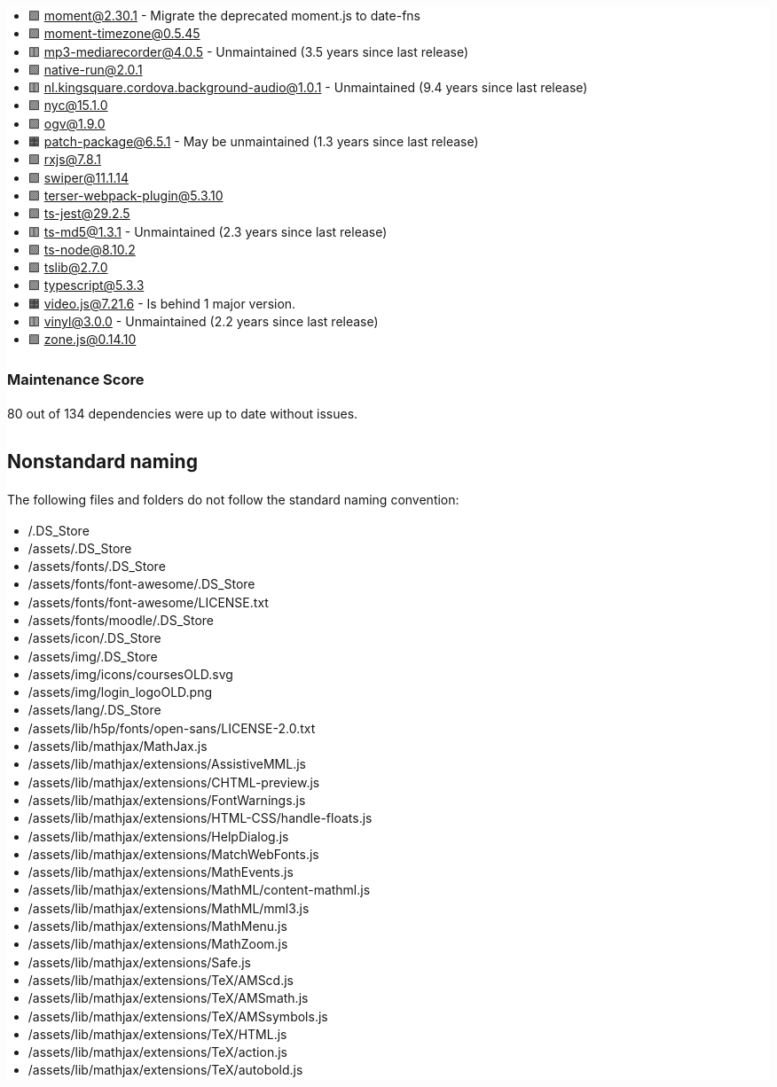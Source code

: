 - 🟩 [moment@2.30.1](https://github.com/moment/moment.git) - Migrate the deprecated moment.js to date-fns
- 🟩 [moment-timezone@0.5.45](https://github.com/moment/moment-timezone.git)
- 🟥 [mp3-mediarecorder@4.0.5](https://github.com/elsmr/mp3-mediarecorder.git) - Unmaintained (3.5 years since last release)
- 🟩 [native-run@2.0.1](https://github.com/ionic-team/native-run.git)
- 🟥 [nl.kingsquare.cordova.background-audio@1.0.1](https://github.com/AubreyHewes/cordova-background-audio.git) - Unmaintained (9.4 years since last release)
- 🟩 [nyc@15.1.0](https://github.com/istanbuljs/nyc.git)
- 🟩 [ogv@1.9.0](https://github.com/bvibber/ogv.js.git)
- 🟧 [patch-package@6.5.1](https://github.com/ds300/patch-package.git) - May be unmaintained (1.3 years since last release)
- 🟩 [rxjs@7.8.1](https://github.com/reactivex/rxjs.git)
- 🟩 [swiper@11.1.14](https://github.com/nolimits4web/Swiper.git)
- 🟩 [terser-webpack-plugin@5.3.10](https://github.com/webpack-contrib/terser-webpack-plugin.git)
- 🟩 [ts-jest@29.2.5](https://github.com/kulshekhar/ts-jest.git)
- 🟥 [ts-md5@1.3.1](https://github.com/cotag/ts-md5.git) - Unmaintained (2.3 years since last release)
- 🟩 [ts-node@8.10.2](https://github.com/TypeStrong/ts-node.git)
- 🟩 [tslib@2.7.0](https://github.com/Microsoft/tslib.git)
- 🟩 [typescript@5.3.3](https://github.com/microsoft/TypeScript.git)
- 🟧 [video.js@7.21.6](https://github.com/videojs/video.js.git) - Is behind 1 major version.
- 🟥 [vinyl@3.0.0](https://github.com/gulpjs/vinyl.git) - Unmaintained (2.2 years since last release)
- 🟩 [zone.js@0.14.10](https://github.com/angular/angular.git)
### Maintenance Score
80 out of 134 dependencies were up to date without issues.



## Nonstandard naming
The following files and folders do not follow the standard naming convention:

- /.DS_Store
- /assets/.DS_Store
- /assets/fonts/.DS_Store
- /assets/fonts/font-awesome/.DS_Store
- /assets/fonts/font-awesome/LICENSE.txt
- /assets/fonts/moodle/.DS_Store
- /assets/icon/.DS_Store
- /assets/img/.DS_Store
- /assets/img/icons/coursesOLD.svg
- /assets/img/login_logoOLD.png
- /assets/lang/.DS_Store
- /assets/lib/h5p/fonts/open-sans/LICENSE-2.0.txt
- /assets/lib/mathjax/MathJax.js
- /assets/lib/mathjax/extensions/AssistiveMML.js
- /assets/lib/mathjax/extensions/CHTML-preview.js
- /assets/lib/mathjax/extensions/FontWarnings.js
- /assets/lib/mathjax/extensions/HTML-CSS/handle-floats.js
- /assets/lib/mathjax/extensions/HelpDialog.js
- /assets/lib/mathjax/extensions/MatchWebFonts.js
- /assets/lib/mathjax/extensions/MathEvents.js
- /assets/lib/mathjax/extensions/MathML/content-mathml.js
- /assets/lib/mathjax/extensions/MathML/mml3.js
- /assets/lib/mathjax/extensions/MathMenu.js
- /assets/lib/mathjax/extensions/MathZoom.js
- /assets/lib/mathjax/extensions/Safe.js
- /assets/lib/mathjax/extensions/TeX/AMScd.js
- /assets/lib/mathjax/extensions/TeX/AMSmath.js
- /assets/lib/mathjax/extensions/TeX/AMSsymbols.js
- /assets/lib/mathjax/extensions/TeX/HTML.js
- /assets/lib/mathjax/extensions/TeX/action.js
- /assets/lib/mathjax/extensions/TeX/autobold.js